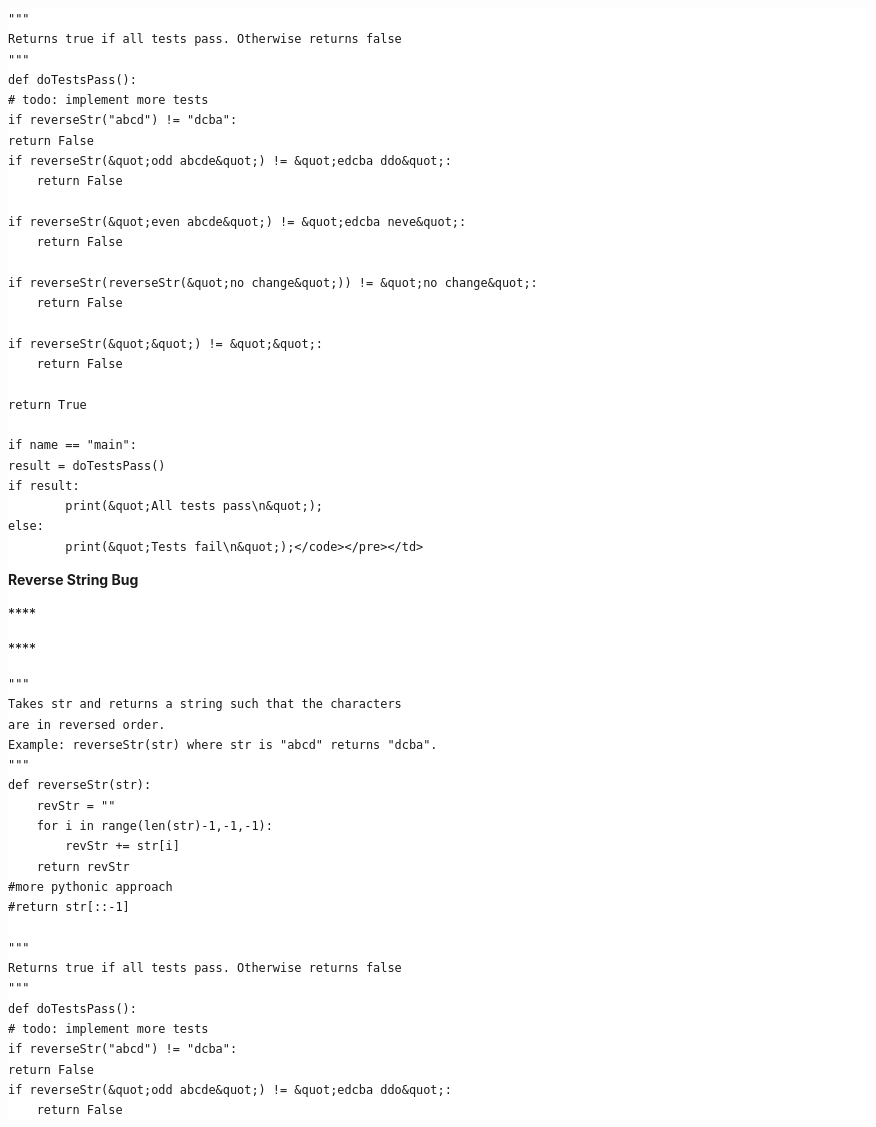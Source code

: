     """
    Returns true if all tests pass. Otherwise returns false
    """
    def doTestsPass():
    # todo: implement more tests
    if reverseStr("abcd") != "dcba":
    return False
    if reverseStr(&quot;odd abcde&quot;) != &quot;edcba ddo&quot;:
        return False

    if reverseStr(&quot;even abcde&quot;) != &quot;edcba neve&quot;:
        return False

    if reverseStr(reverseStr(&quot;no change&quot;)) != &quot;no change&quot;:
        return False

    if reverseStr(&quot;&quot;) != &quot;&quot;:
        return False

    return True

    if name == "main":
    result = doTestsPass()
    if result:
            print(&quot;All tests pass\n&quot;);
    else:
            print(&quot;Tests fail\n&quot;);</code></pre></td>

**Reverse String Bug**

\*\*\*\*

\*\*\*\*

    """
    Takes str and returns a string such that the characters
    are in reversed order.
    Example: reverseStr(str) where str is "abcd" returns "dcba".
    """
    def reverseStr(str):
        revStr = ""
        for i in range(len(str)-1,-1,-1):
            revStr += str[i]
        return revStr
    #more pythonic approach
    #return str[::-1]

    """
    Returns true if all tests pass. Otherwise returns false
    """
    def doTestsPass():
    # todo: implement more tests
    if reverseStr("abcd") != "dcba":
    return False
    if reverseStr(&quot;odd abcde&quot;) != &quot;edcba ddo&quot;:
        return False
